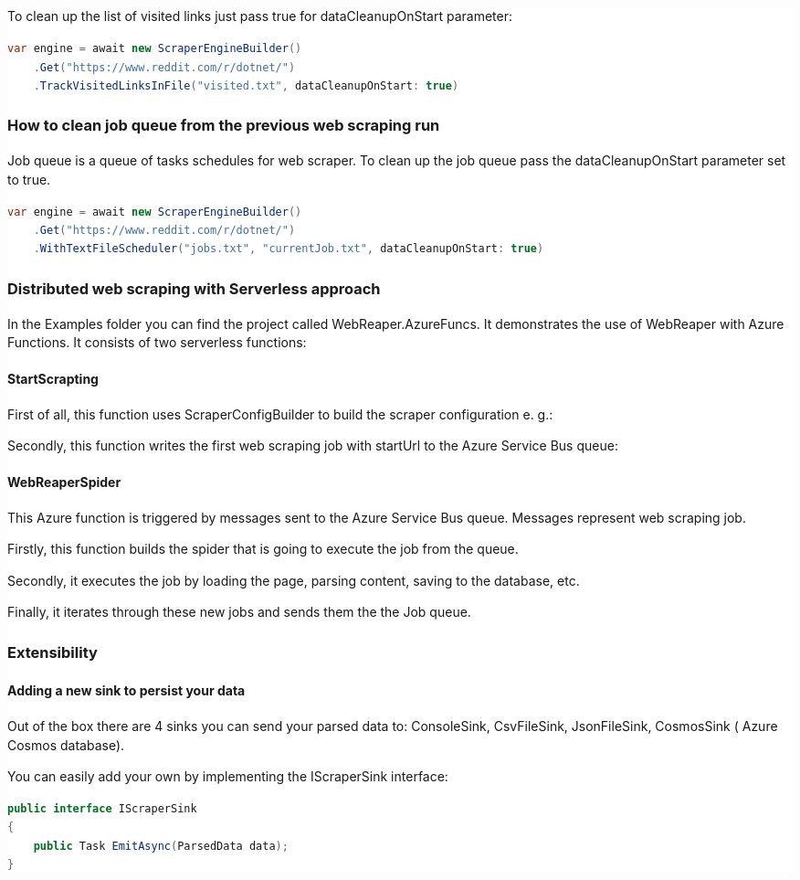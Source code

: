 To clean up the list of visited links just pass true for dataCleanupOnStart parameter:

```C#
var engine = await new ScraperEngineBuilder()
    .Get("https://www.reddit.com/r/dotnet/")
    .TrackVisitedLinksInFile("visited.txt", dataCleanupOnStart: true)
```

### How to clean job queue from the previous web scraping run

Job queue is a queue of tasks schedules for web scraper. To clean up the job queue pass the dataCleanupOnStart parameter set to true.

```C#
var engine = await new ScraperEngineBuilder()
    .Get("https://www.reddit.com/r/dotnet/")
    .WithTextFileScheduler("jobs.txt", "currentJob.txt", dataCleanupOnStart: true)
```

### Distributed web scraping with Serverless approach

In the Examples folder you can find the project called WebReaper.AzureFuncs. It demonstrates the use of WebReaper with
Azure Functions. It consists of two serverless functions:

#### StartScrapting

First of all, this function uses ScraperConfigBuilder to build the scraper configuration e. g.:

Secondly, this function writes the first web scraping job with startUrl to the Azure Service Bus queue:

#### WebReaperSpider

This Azure function is triggered by messages sent to the Azure Service Bus queue. Messages represent web scraping job.

Firstly, this function builds the spider that is going to execute the job from the queue.

Secondly, it executes the job by loading the page, parsing content, saving to the database, etc.

Finally, it iterates through these new jobs and sends them the the Job queue.

### Extensibility

#### Adding a new sink to persist your data

Out of the box there are 4 sinks you can send your parsed data to: ConsoleSink, CsvFileSink, JsonFileSink, CosmosSink (
Azure Cosmos database).

You can easily add your own by implementing the IScraperSink interface:

```C#
public interface IScraperSink
{
    public Task EmitAsync(ParsedData data);
}
```
